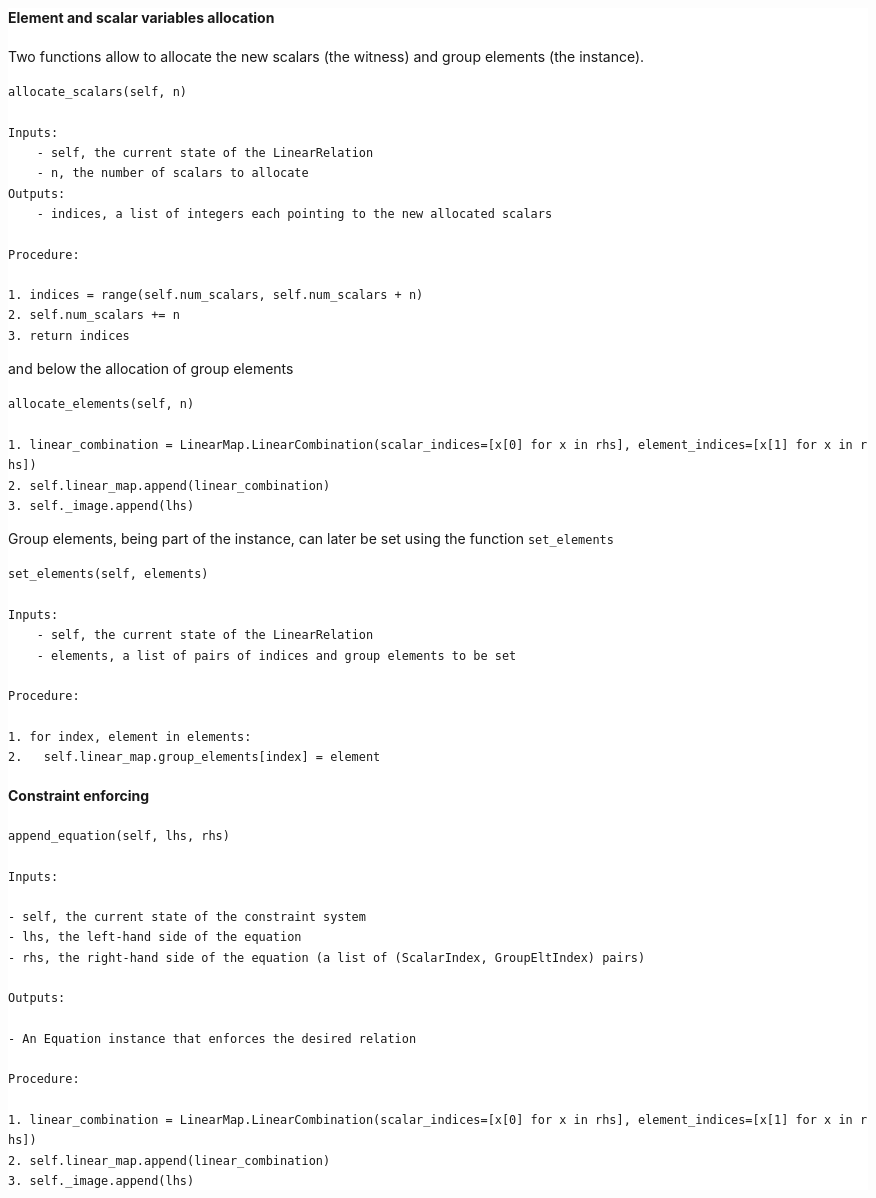 #### Element and scalar variables allocation

Two functions allow to allocate the new scalars (the witness) and group elements (the instance).

    allocate_scalars(self, n)

    Inputs:
        - self, the current state of the LinearRelation
        - n, the number of scalars to allocate
    Outputs:
        - indices, a list of integers each pointing to the new allocated scalars

    Procedure:

    1. indices = range(self.num_scalars, self.num_scalars + n)
    2. self.num_scalars += n
    3. return indices

and below the allocation of group elements

    allocate_elements(self, n)

    1. linear_combination = LinearMap.LinearCombination(scalar_indices=[x[0] for x in rhs], element_indices=[x[1] for x in rhs])
    2. self.linear_map.append(linear_combination)
    3. self._image.append(lhs)

Group elements, being part of the instance, can later be set using the function `set_elements`

    set_elements(self, elements)

    Inputs:
        - self, the current state of the LinearRelation
        - elements, a list of pairs of indices and group elements to be set

    Procedure:

    1. for index, element in elements:
    2.   self.linear_map.group_elements[index] = element

#### Constraint enforcing

    append_equation(self, lhs, rhs)

    Inputs:

    - self, the current state of the constraint system
    - lhs, the left-hand side of the equation
    - rhs, the right-hand side of the equation (a list of (ScalarIndex, GroupEltIndex) pairs)

    Outputs:

    - An Equation instance that enforces the desired relation

    Procedure:

    1. linear_combination = LinearMap.LinearCombination(scalar_indices=[x[0] for x in rhs], element_indices=[x[1] for x in rhs])
    2. self.linear_map.append(linear_combination)
    3. self._image.append(lhs)
